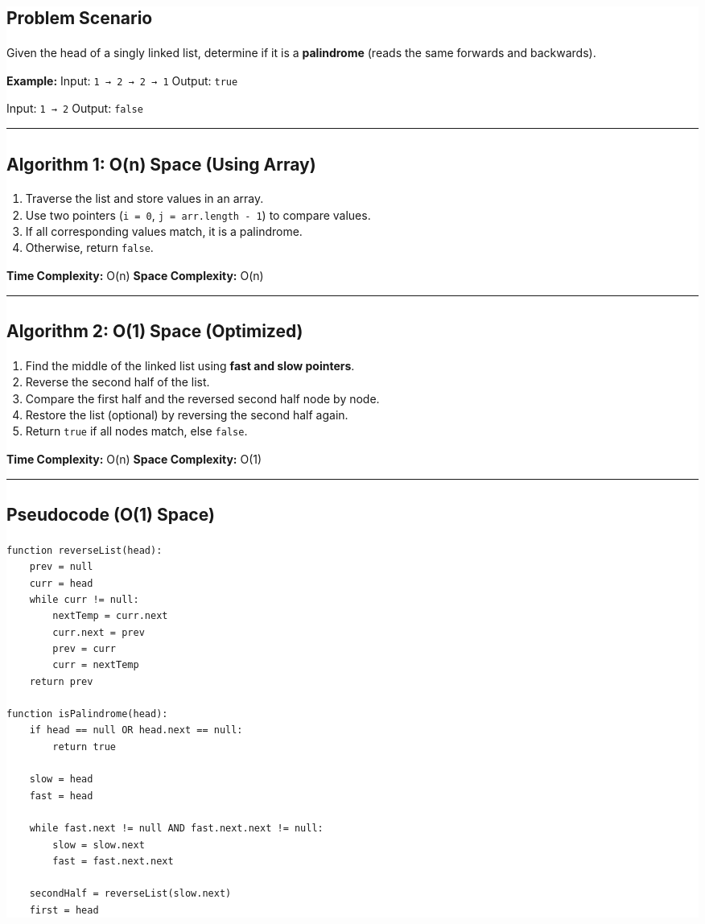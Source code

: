 ## Problem Scenario

Given the head of a singly linked list, determine if it is a **palindrome** (reads the same forwards and backwards).

**Example:**
Input: `1 → 2 → 2 → 1`
Output: `true`

Input: `1 → 2`
Output: `false`

---

## Algorithm 1: O(n) Space (Using Array)

1. Traverse the list and store values in an array.
2. Use two pointers (`i = 0`, `j = arr.length - 1`) to compare values.
3. If all corresponding values match, it is a palindrome.
4. Otherwise, return `false`.

**Time Complexity:** O(n)
**Space Complexity:** O(n)

---

## Algorithm 2: O(1) Space (Optimized)

1. Find the middle of the linked list using **fast and slow pointers**.
2. Reverse the second half of the list.
3. Compare the first half and the reversed second half node by node.
4. Restore the list (optional) by reversing the second half again.
5. Return `true` if all nodes match, else `false`.

**Time Complexity:** O(n)
**Space Complexity:** O(1)

---

## Pseudocode (O(1) Space)

```
function reverseList(head):
    prev = null
    curr = head
    while curr != null:
        nextTemp = curr.next
        curr.next = prev
        prev = curr
        curr = nextTemp
    return prev

function isPalindrome(head):
    if head == null OR head.next == null:
        return true

    slow = head
    fast = head

    while fast.next != null AND fast.next.next != null:
        slow = slow.next
        fast = fast.next.next

    secondHalf = reverseList(slow.next)
    first = head
```